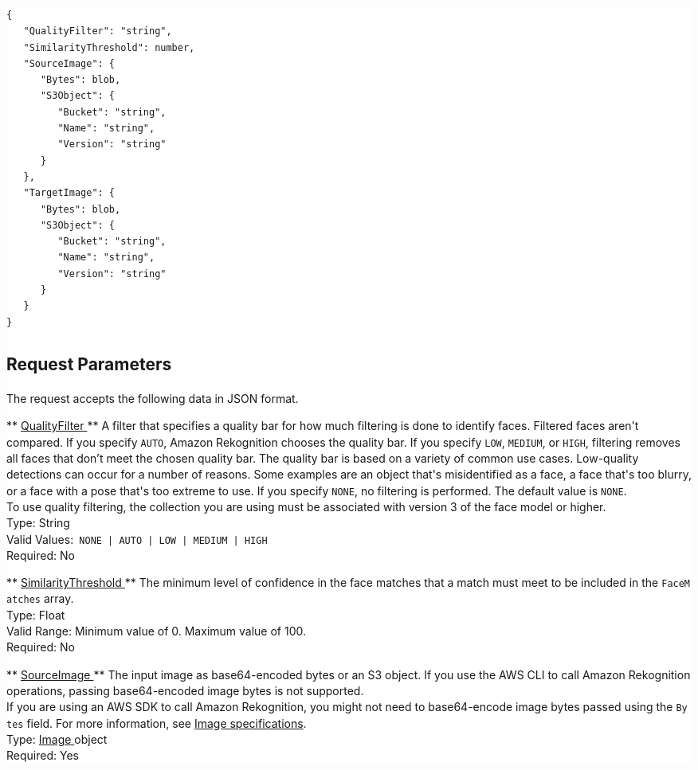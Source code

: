```
{
   "QualityFilter": "string",
   "SimilarityThreshold": number,
   "SourceImage": { 
      "Bytes": blob,
      "S3Object": { 
         "Bucket": "string",
         "Name": "string",
         "Version": "string"
      }
   },
   "TargetImage": { 
      "Bytes": blob,
      "S3Object": { 
         "Bucket": "string",
         "Name": "string",
         "Version": "string"
      }
   }
}
```

## Request Parameters<a name="API_CompareFaces_RequestParameters"></a>

The request accepts the following data in JSON format\.

 ** [ QualityFilter ](#API_CompareFaces_RequestSyntax) **   <a name="rekognition-CompareFaces-request-QualityFilter"></a>
A filter that specifies a quality bar for how much filtering is done to identify faces\. Filtered faces aren't compared\. If you specify `AUTO`, Amazon Rekognition chooses the quality bar\. If you specify `LOW`, `MEDIUM`, or `HIGH`, filtering removes all faces that don’t meet the chosen quality bar\. The quality bar is based on a variety of common use cases\. Low\-quality detections can occur for a number of reasons\. Some examples are an object that's misidentified as a face, a face that's too blurry, or a face with a pose that's too extreme to use\. If you specify `NONE`, no filtering is performed\. The default value is `NONE`\.   
To use quality filtering, the collection you are using must be associated with version 3 of the face model or higher\.  
Type: String  
Valid Values:` NONE | AUTO | LOW | MEDIUM | HIGH`   
Required: No

 ** [ SimilarityThreshold ](#API_CompareFaces_RequestSyntax) **   <a name="rekognition-CompareFaces-request-SimilarityThreshold"></a>
The minimum level of confidence in the face matches that a match must meet to be included in the `FaceMatches` array\.  
Type: Float  
Valid Range: Minimum value of 0\. Maximum value of 100\.  
Required: No

 ** [ SourceImage ](#API_CompareFaces_RequestSyntax) **   <a name="rekognition-CompareFaces-request-SourceImage"></a>
The input image as base64\-encoded bytes or an S3 object\. If you use the AWS CLI to call Amazon Rekognition operations, passing base64\-encoded image bytes is not supported\.   
If you are using an AWS SDK to call Amazon Rekognition, you might not need to base64\-encode image bytes passed using the `Bytes` field\. For more information, see [Image specifications](images-information.md)\.  
Type: [ Image ](API_Image.md) object  
Required: Yes

